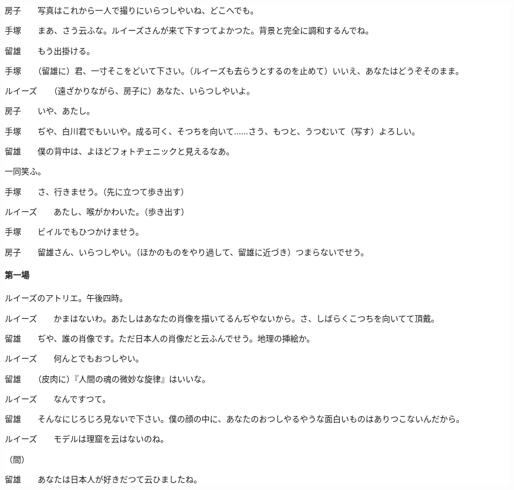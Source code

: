 房子　　写真はこれから一人で撮りにいらつしやいね、どこへでも。

手塚　　まあ、さう云ふな。ルイーズさんが来て下すつてよかつた。背景と完全に調和するんでね。

留雄　　もう出掛ける。

手塚　　（留雄に）君、一寸そこをどいて下さい。（ルイーズも去らうとするのを止めて）いいえ、あなたはどうぞそのまま。

ルイーズ　　（遠ざかりながら、房子に）あなた、いらつしやいよ。

房子　　いや、あたし。

手塚　　ぢや、白川君でもいいや。成る可く、そつちを向いて……さう、もつと、うつむいて（写す）よろしい。

留雄　　僕の背中は、よほどフォトヂェニックと見えるなあ。




一同笑ふ。





手塚　　さ、行きませう。（先に立つて歩き出す）

ルイーズ　　あたし、喉がかわいた。（歩き出す）

手塚　　ビイルでもひつかけませう。

房子　　留雄さん、いらつしやい。（ほかのものをやり過して、留雄に近づき）つまらないでせう。





#### 第一場





ルイーズのアトリエ。午後四時。





ルイーズ　　かまはないわ。あたしはあなたの肖像を描いてるんぢやないから。さ、しばらくこつちを向いてて頂戴。

留雄　　ぢや、誰の肖像です。ただ日本人の肖像だと云ふんでせう。地理の挿絵か。

ルイーズ　　何んとでもおつしやい。

留雄　　（皮肉に）『人間の魂の微妙な旋律』はいいな。

ルイーズ　　なんですつて。

留雄　　そんなにじろじろ見ないで下さい。僕の顔の中に、あなたのおつしやるやうな面白いものはありつこないんだから。

ルイーズ　　モデルは理窟を云はないのね。




（間）





留雄　　あなたは日本人が好きだつて云ひましたね。

